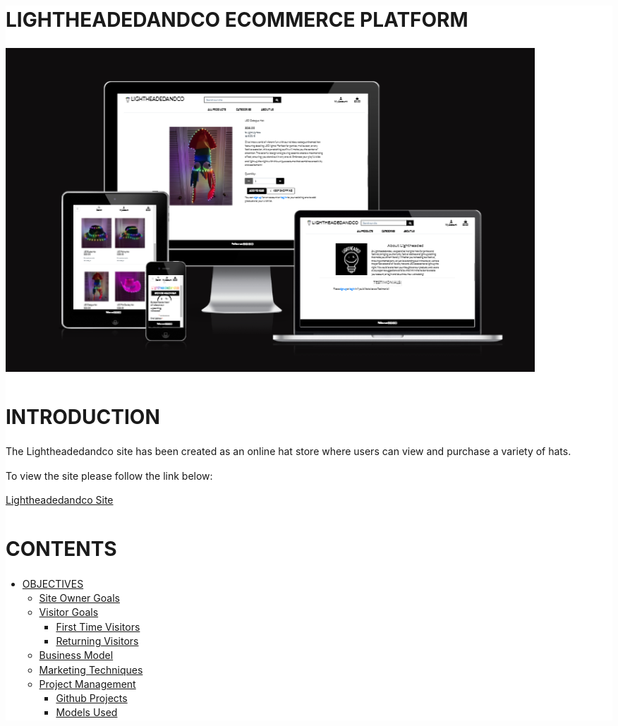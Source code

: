 # **LIGHTHEADEDANDCO ECOMMERCE PLATFORM**

![Amiresponsiveimage](readme/assets/images/amiresponsive_screenshot.png)

# INTRODUCTION
The Lightheadedandco site has been created as an online hat store where users can view and purchase a variety of hats.

To view the site please follow the link below:

[Lightheadedandco Site](https://lightheadedandco-9599235ba406.herokuapp.com/)


# CONTENTS

- [OBJECTIVES](#objectives)
  - [Site Owner Goals](#site-owner-goals)
  - [Visitor Goals](#visitor-goals)
     - [First Time Visitors](#first-time-visitors)
     - [Returning Visitors](#returning-visitors)
  - [Business Model](#business-model)
  - [Marketing Techniques](#marketing-techniques)
  - [Project Management](#project-management)
    - [Github Projects](#github-projects)
    - [Models Used](#models-used)
